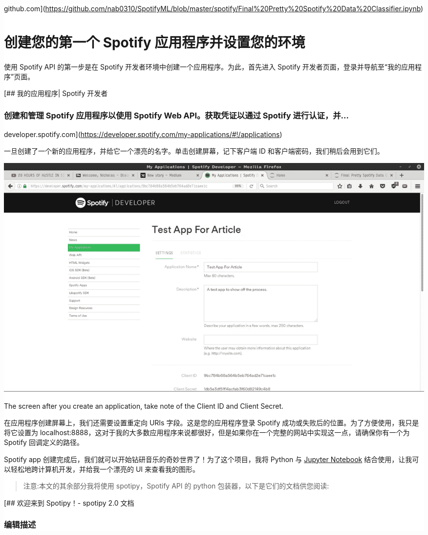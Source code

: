 github.com](https://github.com/nab0310/SpotifyML/blob/master/spotify/Final%20Pretty%20Spotify%20Data%20Classifier.ipynb) 

# 创建您的第一个 Spotify 应用程序并设置您的环境

使用 Spotify API 的第一步是在 Spotify 开发者环境中创建一个应用程序。为此，首先进入 Spotify 开发者页面，登录并导航至“我的应用程序”页面。

 [## 我的应用程序| Spotify 开发者

### 创建和管理 Spotify 应用程序以使用 Spotify Web API。获取凭证以通过 Spotify 进行认证，并…

developer.spotify.com](https://developer.spotify.com/my-applications/#!/applications) 

一旦创建了一个新的应用程序，并给它一个漂亮的名字。单击创建屏幕，记下客户端 ID 和客户端密码，我们稍后会用到它们。

![](img/8d983e64504e35f9988958f95c82e77c.png)

The screen after you create an application, take note of the Client ID and Client Secret.

在应用程序创建屏幕上，我们还需要设置重定向 URIs 字段。这是您的应用程序登录 Spotify 成功或失败后的位置。为了方便使用，我只是将它设置为 localhost:8888，这对于我的大多数应用程序来说都很好，但是如果你在一个完整的网站中实现这一点，请确保你有一个为 Spotify 回调定义的路径。

Spotify app 创建完成后，我们就可以开始钻研音乐的奇妙世界了！为了这个项目，我将 Python 与 [Jupyter Notebook](http://jupyter.org/) 结合使用，让我可以轻松地跨计算机开发，并给我一个漂亮的 UI 来查看我的图形。

> 注意:本文的其余部分我将使用 spotipy，Spotify API 的 python 包装器，以下是它们的文档供您阅读:

[](https://spotipy.readthedocs.io/en/latest/) [## 欢迎来到 Spotipy！- spotipy 2.0 文档

### 编辑描述
